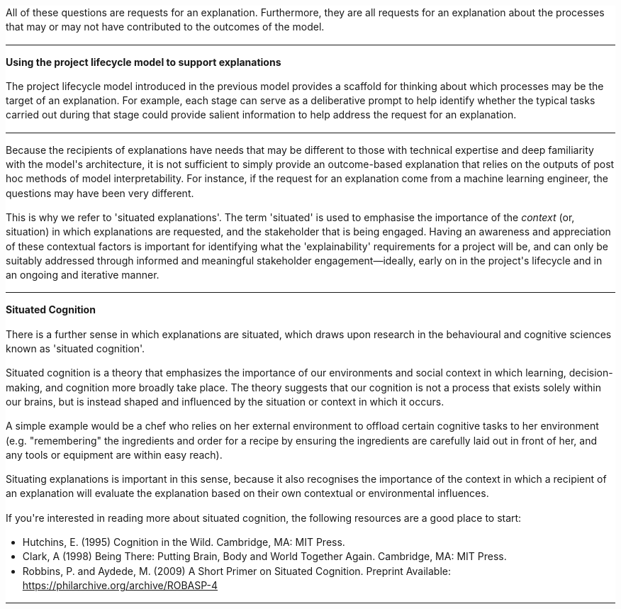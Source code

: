 All of these questions are requests for an explanation.
Furthermore, they are all requests for an explanation about the processes that may or may not have contributed to the outcomes of the model.

----


**Using the project lifecycle model to support explanations**

The project lifecycle model introduced in the previous model provides a scaffold for thinking about which processes may be the target of an explanation.
For example, each stage can serve as a deliberative prompt to help identify whether the typical tasks carried out during that stage could provide salient information to help address the request for an explanation.



----

Because the recipients of explanations have needs that may be different to those with technical expertise and deep familiarity with the model's architecture, it is not sufficient to simply provide an outcome-based explanation that relies on the outputs of post hoc methods of model interpretability.
For instance, if the request for an explanation come from a machine learning engineer, the questions may have been very different.

This is why we refer to 'situated explanations'.
The term 'situated' is used to emphasise the importance of the *context* (or, situation) in which explanations are requested, and the stakeholder that is being engaged.
Having an awareness and appreciation of these contextual factors is important for identifying what the 'explainability' requirements for a project will be, and can only be suitably addressed through informed and meaningful stakeholder engagement—ideally, early on in the project's lifecycle and in an ongoing and iterative manner.

----


**Situated Cognition**

There is a further sense in which explanations are situated, which draws upon research in the behavioural and cognitive sciences known as 'situated cognition'.

Situated cognition is a theory that emphasizes the importance of our environments and social context in which learning, decision-making, and cognition more broadly take place. The theory suggests that our cognition is not a process that exists solely within our brains, but is instead shaped and influenced by the situation or context in which it occurs.

A simple example would be a chef who relies on her external environment to offload certain cognitive tasks to her environment (e.g. "remembering" the ingredients and order for a recipe by ensuring the ingredients are carefully laid out in front of her, and any tools or equipment are within easy reach).

Situating explanations is important in this sense, because it also recognises the importance of the context in which a recipient of an explanation will evaluate the explanation based on their own contextual or environmental influences.

If you're interested in reading more about situated cognition, the following resources are a good place to start:

- Hutchins, E. (1995) Cognition in the Wild. Cambridge, MA: MIT Press.
- Clark, A (1998) Being There: Putting Brain, Body and World Together Again. Cambridge, MA: MIT Press.
- Robbins, P. and Aydede, M. (2009) A Short Primer on Situated Cognition. Preprint Available: https://philarchive.org/archive/ROBASP-4

---